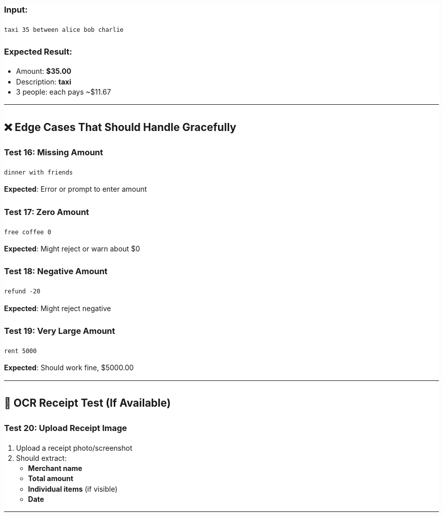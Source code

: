 ### Input:
```
taxi 35 between alice bob charlie
```

### Expected Result:
- Amount: **$35.00**
- Description: **taxi**
- 3 people: each pays ~$11.67

---

## ❌ Edge Cases That Should Handle Gracefully

### Test 16: Missing Amount
```
dinner with friends
```
**Expected**: Error or prompt to enter amount

### Test 17: Zero Amount
```
free coffee 0
```
**Expected**: Might reject or warn about $0

### Test 18: Negative Amount
```
refund -20
```
**Expected**: Might reject negative

### Test 19: Very Large Amount
```
rent 5000
```
**Expected**: Should work fine, $5000.00

---

## 🎯 OCR Receipt Test (If Available)

### Test 20: Upload Receipt Image
1. Upload a receipt photo/screenshot
2. Should extract:
   - **Merchant name**
   - **Total amount**
   - **Individual items** (if visible)
   - **Date**

---
